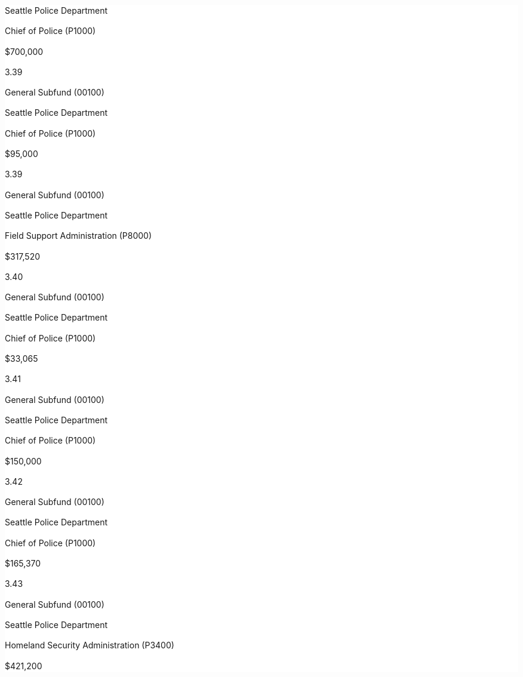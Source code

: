 Seattle Police Department  
  
Chief of Police (P1000)  
  
$700,000  
  
3.39  
  
General Subfund (00100)  
  
Seattle Police Department  
  
Chief of Police (P1000)  
  
$95,000  
  
3.39  
  
General Subfund (00100)  
  
Seattle Police Department  
  
Field Support Administration (P8000)  
  
$317,520  
  
3.40  
  
General Subfund (00100)  
  
Seattle Police Department  
  
Chief of Police (P1000)  
  
$33,065  
  
3.41  
  
General Subfund (00100)  
  
Seattle Police Department  
  
Chief of Police (P1000)  
  
$150,000  
  
3.42  
  
General Subfund (00100)  
  
Seattle Police Department  
  
Chief of Police (P1000)  
  
$165,370  
  
3.43  
  
General Subfund (00100)  
  
Seattle Police Department  
  
Homeland Security Administration (P3400)  
  
$421,200  
  